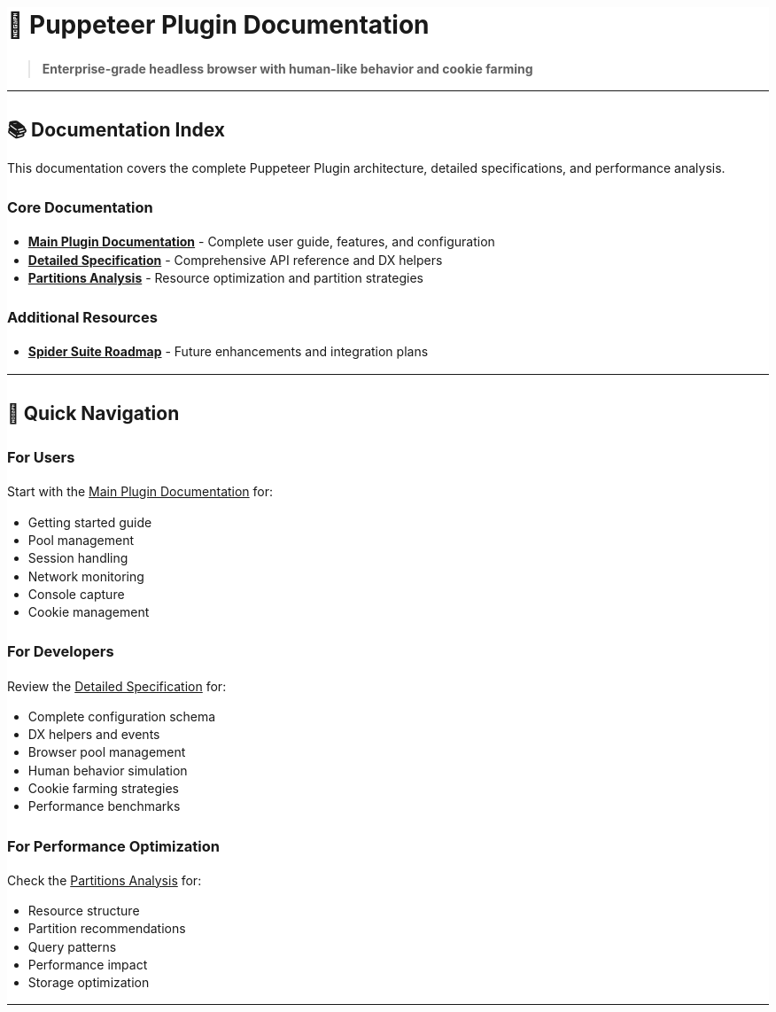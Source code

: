 # 🤖 Puppeteer Plugin Documentation

> **Enterprise-grade headless browser with human-like behavior and cookie farming**

---

## 📚 Documentation Index

This documentation covers the complete Puppeteer Plugin architecture, detailed specifications, and performance analysis.

### Core Documentation

- **[Main Plugin Documentation](../puppeteer.md)** - Complete user guide, features, and configuration
- **[Detailed Specification](./detailed-spec.md)** - Comprehensive API reference and DX helpers
- **[Partitions Analysis](./partitions-analysis.md)** - Resource optimization and partition strategies

### Additional Resources

- **[Spider Suite Roadmap](./spider-roadmap.md)** - Future enhancements and integration plans

---

## 🎯 Quick Navigation

### For Users
Start with the [Main Plugin Documentation](../puppeteer.md) for:
- Getting started guide
- Pool management
- Session handling
- Network monitoring
- Console capture
- Cookie management

### For Developers
Review the [Detailed Specification](./detailed-spec.md) for:
- Complete configuration schema
- DX helpers and events
- Browser pool management
- Human behavior simulation
- Cookie farming strategies
- Performance benchmarks

### For Performance Optimization
Check the [Partitions Analysis](./partitions-analysis.md) for:
- Resource structure
- Partition recommendations
- Query patterns
- Performance impact
- Storage optimization

---